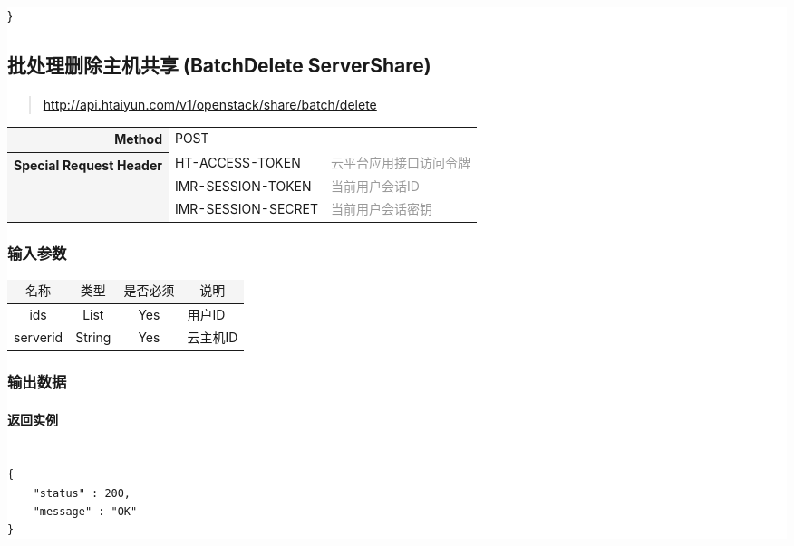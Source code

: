 }
</code>

## <a name="batchDelete-serverShare">批处理删除主机共享 (BatchDelete ServerShare)</a>

> http://api.htaiyun.com/v1/openstack/share/batch/delete

<table border="0" cellpadding="0" cellspacing="0">
	<tr><th style="text-align:right; background-color:#f5f5f5;">Method</th><td style="text-align:left;">POST</td><td></td></tr>
	<tr><th style="text-align:right; background-color:#f5f5f5;" rowspan="3">Special Request Header</th><td style="text-align:left;">HT-ACCESS-TOKEN</td><td style="color:#999;">云平台应用接口访问令牌</td></tr>
	<tr><td style="text-align:left;">IMR-SESSION-TOKEN</td><td style="color:#999;">当前用户会话ID</td></tr>
	<tr><td style="text-align:left;">IMR-SESSION-SECRET</td><td style="color:#999;">当前用户会话密钥</td></tr>
</table>

### 输入参数

<table border="0" cellpadding="0" cellspacing="0">
<thead><tr>
<td style="text-align:center; background-color:#f5f5f5;">名称</td>
<td style="text-align:center; background-color:#f5f5f5;">类型</td>
<td style="text-align:center; background-color:#f5f5f5;">是否必须</td>
<td style="text-align:center; background-color:#f5f5f5;">说明</td>
</tr></thead>
<tbody><tr>
<td style="text-align:center;">ids</td>
<td style="text-align:center;">List<Long></td>
<td style="text-align:center;">Yes</td>
<td style="text-align:left;">用户ID</td>
</tr><tr>
<td style="text-align:center;">serverid</td>
<td style="text-align:center;">String</td>
<td style="text-align:center;">Yes</td>
<td style="text-align:left;">云主机ID</td>
</tr></tbody>
</table>

### 输出数据

#### 返回实例

<code>
{
	"status" : 200,
	"message" : "OK"
}
</code>
